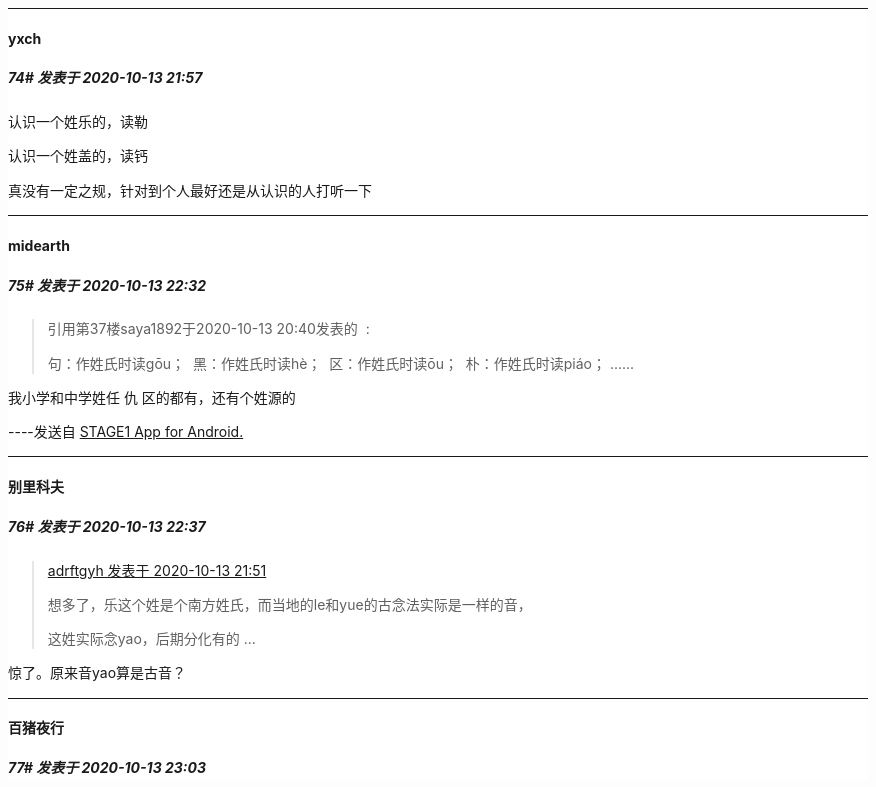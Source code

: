 
*****

####  yxch  
##### 74#       发表于 2020-10-13 21:57




认识一个姓乐的，读勒

认识一个姓盖的，读钙

真没有一定之规，针对到个人最好还是从认识的人打听一下







*****

####  midearth  
##### 75#       发表于 2020-10-13 22:32



<blockquote>引用第37楼saya1892于2020-10-13 20:40发表的  :

句：作姓氏时读gōu；  黑：作姓氏时读hè；  区：作姓氏时读ōu；  朴：作姓氏时读piáo； ......</blockquote>
我小学和中学姓任 仇 区的都有，还有个姓源的


----发送自 [STAGE1 App for Android.](http://stage1.5j4m.com/?1.36)







*****

####  别里科夫  
##### 76#       发表于 2020-10-13 22:37



<blockquote><a href="httphttps://bbs.saraba1st.com/2b/forum.php?mod=redirect&amp;goto=findpost&amp;pid=49043183&amp;ptid=1964985" target="_blank">adrftgyh 发表于 2020-10-13 21:51</a>

想多了，乐这个姓是个南方姓氏，而当地的le和yue的古念法实际是一样的音，


这姓实际念yao，后期分化有的 ...</blockquote>
惊了。原来音yao算是古音？







*****

####  百猪夜行  
##### 77#       发表于 2020-10-13 23:03
